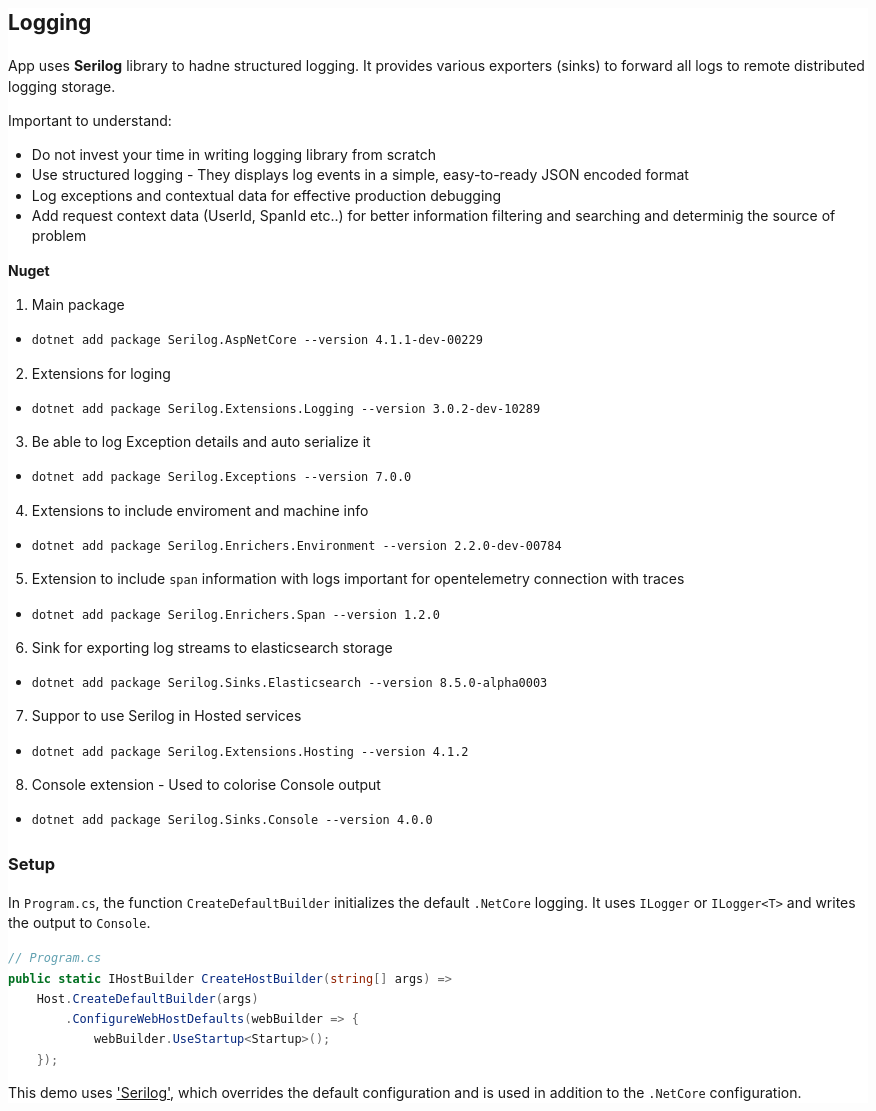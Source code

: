 ## Logging


App uses **Serilog** library to hadne structured logging. It provides various exporters (sinks) to forward all logs to remote distributed logging storage.

Important to understand:
 - Do not invest your time in writing logging library from scratch
 - Use structured logging - They displays log events in a simple, easy-to-ready JSON encoded format
 - Log exceptions and contextual data for effective production debugging
 - Add request context data (UserId, SpanId etc..) for better information filtering and searching and determinig the source of problem

**Nuget**

1) Main package
- `dotnet add package Serilog.AspNetCore --version 4.1.1-dev-00229`

2) Extensions for loging
- `dotnet add package Serilog.Extensions.Logging --version 3.0.2-dev-10289`

3) Be able to log Exception details and auto serialize it
- `dotnet add package Serilog.Exceptions --version 7.0.0`

4) Extensions to include enviroment and machine info
- `dotnet add package Serilog.Enrichers.Environment --version 2.2.0-dev-00784`

5) Extension to include `span` information with logs important for opentelemetry connection with traces
- `dotnet add package Serilog.Enrichers.Span --version 1.2.0`

6) Sink for exporting log streams to elasticsearch storage
- `dotnet add package Serilog.Sinks.Elasticsearch --version 8.5.0-alpha0003`

7) Suppor to use Serilog in Hosted services
- `dotnet add package Serilog.Extensions.Hosting --version 4.1.2`

8) Console extension - Used to colorise Console output
- `dotnet add package Serilog.Sinks.Console --version 4.0.0`

### Setup


In `Program.cs`, the function `CreateDefaultBuilder` initializes the default `.NetCore` logging. It uses `ILogger` or `ILogger<T>` and writes the output to `Console`.

```c#
// Program.cs
public static IHostBuilder CreateHostBuilder(string[] args) =>
    Host.CreateDefaultBuilder(args)
        .ConfigureWebHostDefaults(webBuilder => {
            webBuilder.UseStartup<Startup>();
    });
```

This demo uses ['Serilog'](https://serilog.net/), which overrides the default configuration and is used in addition to the `.NetCore` configuration.
